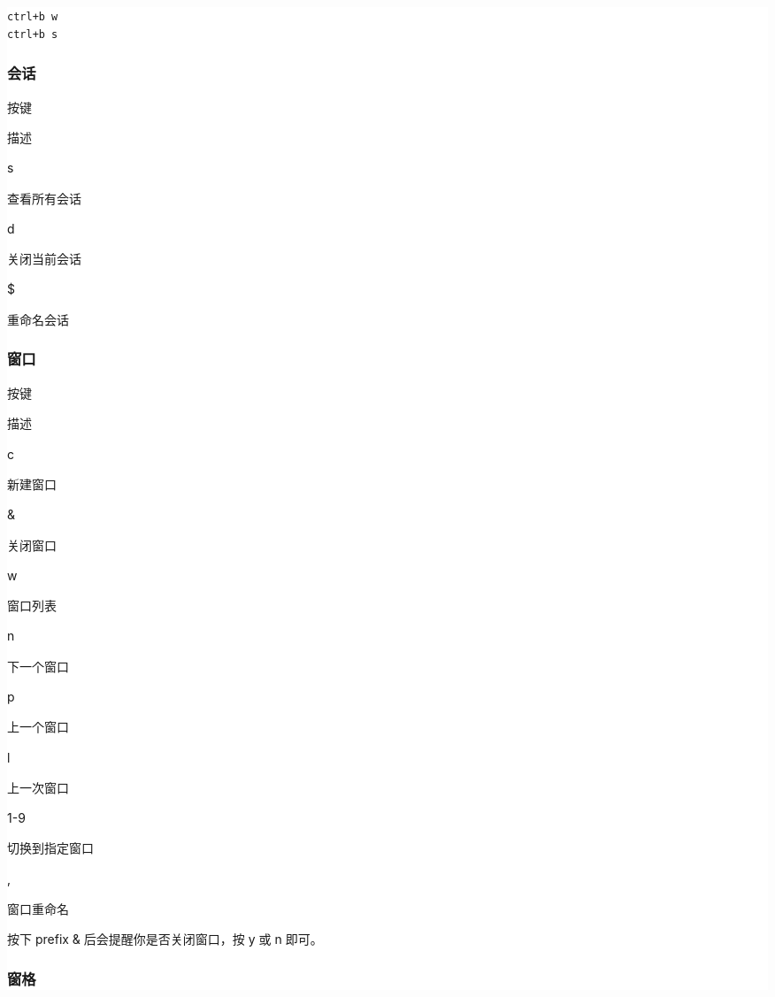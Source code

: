     ctrl+b w
    ctrl+b s
    

### 会话

按键

描述

s

查看所有会话

d

关闭当前会话

$

重命名会话

### 窗口

按键

描述

c

新建窗口

&

关闭窗口

w

窗口列表

n

下一个窗口

p

上一个窗口

l

上一次窗口

1-9

切换到指定窗口

,

窗口重命名

按下 prefix & 后会提醒你是否关闭窗口，按 y 或 n 即可。

### 窗格
